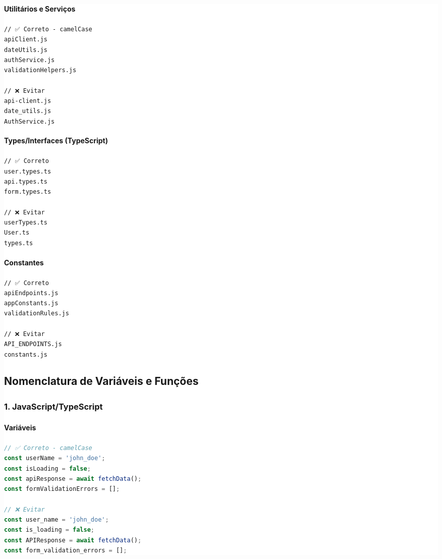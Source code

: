#### Utilitários e Serviços
```
// ✅ Correto - camelCase
apiClient.js
dateUtils.js
authService.js
validationHelpers.js

// ❌ Evitar
api-client.js
date_utils.js
AuthService.js
```

#### Types/Interfaces (TypeScript)
```
// ✅ Correto
user.types.ts
api.types.ts
form.types.ts

// ❌ Evitar
userTypes.ts
User.ts
types.ts
```

#### Constantes
```
// ✅ Correto
apiEndpoints.js
appConstants.js
validationRules.js

// ❌ Evitar
API_ENDPOINTS.js
constants.js
```

## Nomenclatura de Variáveis e Funções

### 1. JavaScript/TypeScript

#### Variáveis
```javascript
// ✅ Correto - camelCase
const userName = 'john_doe';
const isLoading = false;
const apiResponse = await fetchData();
const formValidationErrors = [];

// ❌ Evitar
const user_name = 'john_doe';
const is_loading = false;
const APIResponse = await fetchData();
const form_validation_errors = [];
```
